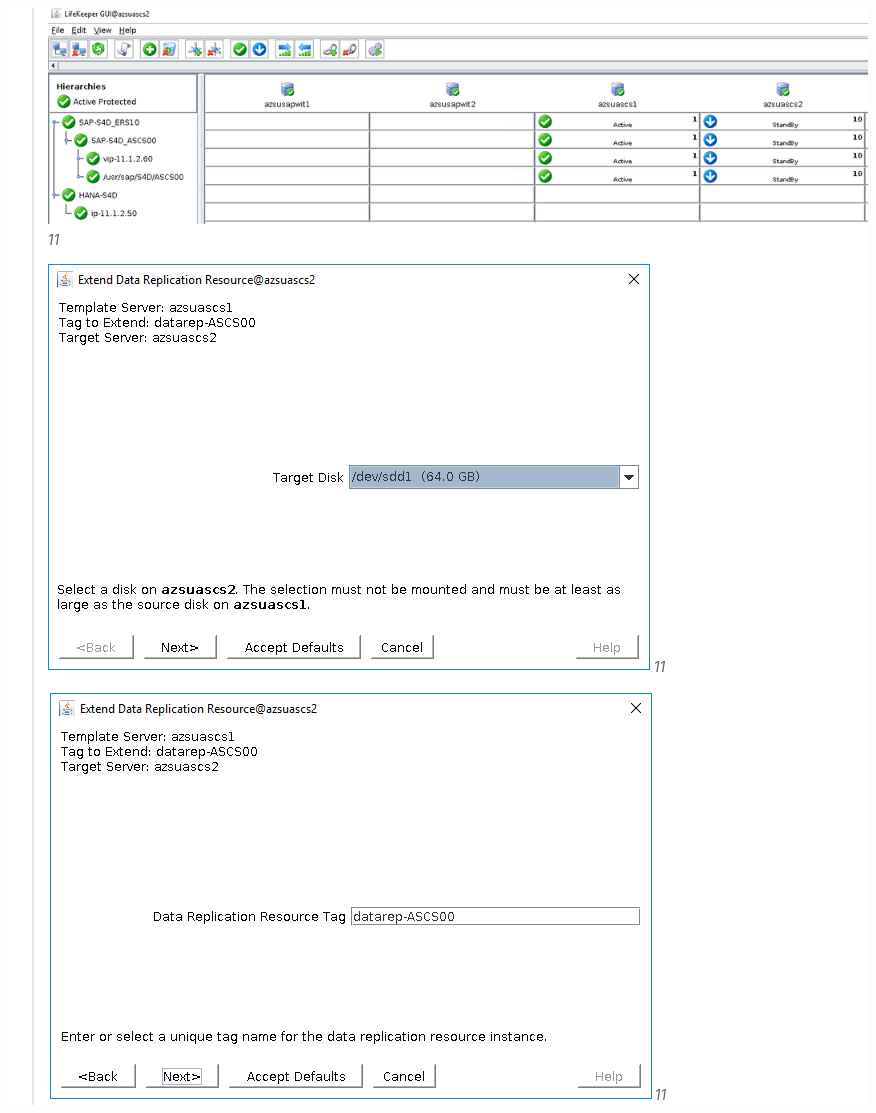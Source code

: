 > ![Machine generated alternative text: LifeKeeper GUI\@azsuascs2 Eile Edit Yiew Help Hierarchies Active Protected SAP-S4D ERSIO SAP-S4D ASCSOO e vip-11.1.2.60 e /usr/sap/S4D/Ascsoo HANA-S40 azsusapwitl azsusapwit2 azsuascsl azsuascs2 ](/99_images/image144.png)*11*
>
> ![Machine generated alternative text: Extend Data Replication Resource\@azsuascs2 Template Server: azsuascsl Tag to Extend: datarep-ASCS00 Target Server: azsuascs2 Target Disk Select a disk on azsuascs2. The selection must not be mounted and must be at least as large as the source disk on azsuascsl. Accept Defaults Cancel NeKt\> ](/99_images/image145.png)*11*
>
> ![Machine generated alternative text: Extend Data Replication Resource\@azsuascs2 Template Server: azsuascsl Tag to Extend: datarep-ASCS00 Target Server: azsuascs2 Data Replication Resource Tag datarep-Ascsoo Enter or select a unique tag name for the data replication \<Back Accept Defaults Cancel resource instance. ](/99_images/image146.png)*11*
>